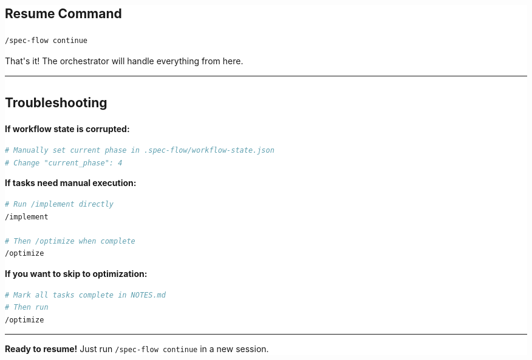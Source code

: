 ## Resume Command

```bash
/spec-flow continue
```

That's it! The orchestrator will handle everything from here.

---

## Troubleshooting

**If workflow state is corrupted:**
```bash
# Manually set current phase in .spec-flow/workflow-state.json
# Change "current_phase": 4
```

**If tasks need manual execution:**
```bash
# Run /implement directly
/implement

# Then /optimize when complete
/optimize
```

**If you want to skip to optimization:**
```bash
# Mark all tasks complete in NOTES.md
# Then run
/optimize
```

---

**Ready to resume!** Just run `/spec-flow continue` in a new session.
